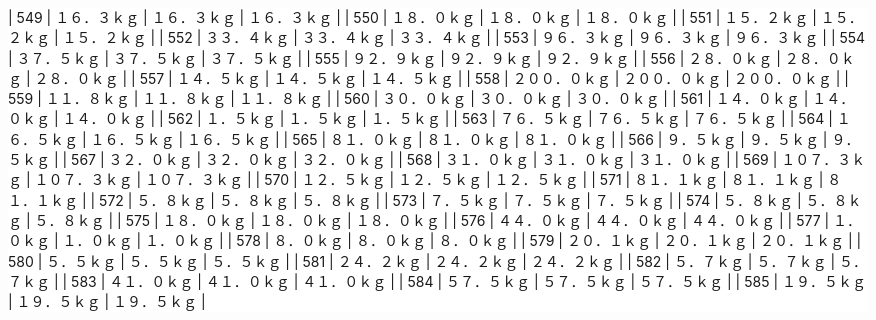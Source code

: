 | 549 | １６．３ｋｇ | １６．３ｋｇ | １６．３ｋｇ |
| 550 | １８．０ｋｇ | １８．０ｋｇ | １８．０ｋｇ |
| 551 | １５．２ｋｇ | １５．２ｋｇ | １５．２ｋｇ |
| 552 | ３３．４ｋｇ | ３３．４ｋｇ | ３３．４ｋｇ |
| 553 | ９６．３ｋｇ | ９６．３ｋｇ | ９６．３ｋｇ |
| 554 | ３７．５ｋｇ | ３７．５ｋｇ | ３７．５ｋｇ |
| 555 | ９２．９ｋｇ | ９２．９ｋｇ | ９２．９ｋｇ |
| 556 | ２８．０ｋｇ | ２８．０ｋｇ | ２８．０ｋｇ |
| 557 | １４．５ｋｇ | １４．５ｋｇ | １４．５ｋｇ |
| 558 | ２００．０ｋｇ | ２００．０ｋｇ | ２００．０ｋｇ |
| 559 | １１．８ｋｇ | １１．８ｋｇ | １１．８ｋｇ |
| 560 | ３０．０ｋｇ | ３０．０ｋｇ | ３０．０ｋｇ |
| 561 | １４．０ｋｇ | １４．０ｋｇ | １４．０ｋｇ |
| 562 | １．５ｋｇ | １．５ｋｇ | １．５ｋｇ |
| 563 | ７６．５ｋｇ | ７６．５ｋｇ | ７６．５ｋｇ |
| 564 | １６．５ｋｇ | １６．５ｋｇ | １６．５ｋｇ |
| 565 | ８１．０ｋｇ | ８１．０ｋｇ | ８１．０ｋｇ |
| 566 | ９．５ｋｇ | ９．５ｋｇ | ９．５ｋｇ |
| 567 | ３２．０ｋｇ | ３２．０ｋｇ | ３２．０ｋｇ |
| 568 | ３１．０ｋｇ | ３１．０ｋｇ | ３１．０ｋｇ |
| 569 | １０７．３ｋｇ | １０７．３ｋｇ | １０７．３ｋｇ |
| 570 | １２．５ｋｇ | １２．５ｋｇ | １２．５ｋｇ |
| 571 | ８１．１ｋｇ | ８１．１ｋｇ | ８１．１ｋｇ |
| 572 | ５．８ｋｇ | ５．８ｋｇ | ５．８ｋｇ |
| 573 | ７．５ｋｇ | ７．５ｋｇ | ７．５ｋｇ |
| 574 | ５．８ｋｇ | ５．８ｋｇ | ５．８ｋｇ |
| 575 | １８．０ｋｇ | １８．０ｋｇ | １８．０ｋｇ |
| 576 | ４４．０ｋｇ | ４４．０ｋｇ | ４４．０ｋｇ |
| 577 | １．０ｋｇ | １．０ｋｇ | １．０ｋｇ |
| 578 | ８．０ｋｇ | ８．０ｋｇ | ８．０ｋｇ |
| 579 | ２０．１ｋｇ | ２０．１ｋｇ | ２０．１ｋｇ |
| 580 | ５．５ｋｇ | ５．５ｋｇ | ５．５ｋｇ |
| 581 | ２４．２ｋｇ | ２４．２ｋｇ | ２４．２ｋｇ |
| 582 | ５．７ｋｇ | ５．７ｋｇ | ５．７ｋｇ |
| 583 | ４１．０ｋｇ | ４１．０ｋｇ | ４１．０ｋｇ |
| 584 | ５７．５ｋｇ | ５７．５ｋｇ | ５７．５ｋｇ |
| 585 | １９．５ｋｇ | １９．５ｋｇ | １９．５ｋｇ |
